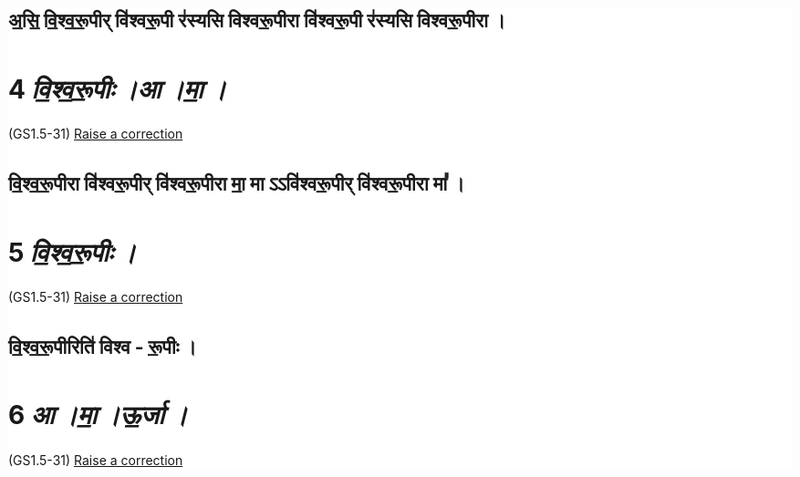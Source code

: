 ## अ॒सि॒ वि॒श्व॒रू॒पीर् वि॑श्वरू॒पी र॑स्यसि विश्वरू॒पीरा वि॑श्वरू॒पी र॑स्यसि विश्वरू॒पीरा । ##


# 4  _वि॒श्व॒रू॒पीः ।आ ।मा॒ ।_ #  



(GS1.5-31) [Raise a correction](https://github.com/hvram1/baraha2unicode/issues/new?title=Panchasat+-+TS+1.5.6.2+Vakhyam+-4&body=%E0%A4%B5%E0%A4%BF%E0%A5%92%E0%A4%B6%E0%A5%8D%E0%A4%B5%E0%A5%92%E0%A4%B0%E0%A5%82%E0%A5%92%E0%A4%AA%E0%A5%80%E0%A4%83+%E0%A5%A4%E0%A4%86+%E0%A5%A4%E0%A4%AE%E0%A4%BE%E0%A5%92+%E0%A5%A4%0A%0A%0A%E0%A4%B5%E0%A4%BF%E0%A5%92%E0%A4%B6%E0%A5%8D%E0%A4%B5%E0%A5%92%E0%A4%B0%E0%A5%82%E0%A5%92%E0%A4%AA%E0%A5%80%E0%A4%B0%E0%A4%BE+%E0%A4%B5%E0%A4%BF%E0%A5%91%E0%A4%B6%E0%A5%8D%E0%A4%B5%E0%A4%B0%E0%A5%82%E0%A5%92%E0%A4%AA%E0%A5%80%E0%A4%B0%E0%A5%8D+%E0%A4%B5%E0%A4%BF%E0%A5%91%E0%A4%B6%E0%A5%8D%E0%A4%B5%E0%A4%B0%E0%A5%82%E0%A5%92%E0%A4%AA%E0%A5%80%E0%A4%B0%E0%A4%BE+%E0%A4%AE%E0%A4%BE%E0%A5%92+%E0%A4%AE%E0%A4%BE+%E0%A4%BD%E0%A4%BD%E0%A4%B5%E0%A4%BF%E0%A5%91%E0%A4%B6%E0%A5%8D%E0%A4%B5%E0%A4%B0%E0%A5%82%E0%A5%92%E0%A4%AA%E0%A5%80%E0%A4%B0%E0%A5%8D+%E0%A4%B5%E0%A4%BF%E0%A5%91%E0%A4%B6%E0%A5%8D%E0%A4%B5%E0%A4%B0%E0%A5%82%E0%A5%92%E0%A4%AA%E0%A5%80%E0%A4%B0%E0%A4%BE+%E0%A4%AE%E0%A4%BE%E1%B3%9A+%E0%A5%A4&labels=%E0%A4%A4%E0%A5%88%E0%A4%A4%E0%A5%8D%E0%A4%B0%E0%A4%BF%E0%A4%AF+%E0%A4%B8%E0%A4%82%E0%A4%B8%E0%A4%BF%E0%A4%A4%E0%A4%BE+%E0%A4%98%E0%A4%A8+%E0%A4%AA%E0%A4%BE%E0%A4%A0)

## वि॒श्व॒रू॒पीरा वि॑श्वरू॒पीर् वि॑श्वरू॒पीरा मा॒ मा ऽऽवि॑श्वरू॒पीर् वि॑श्वरू॒पीरा मा᳚ । ##


# 5  _वि॒श्व॒रू॒पीः ।_ #  



(GS1.5-31) [Raise a correction](https://github.com/hvram1/baraha2unicode/issues/new?title=Panchasat+-+TS+1.5.6.2+Vakhyam+-5&body=%E0%A4%B5%E0%A4%BF%E0%A5%92%E0%A4%B6%E0%A5%8D%E0%A4%B5%E0%A5%92%E0%A4%B0%E0%A5%82%E0%A5%92%E0%A4%AA%E0%A5%80%E0%A4%83+%E0%A5%A4%0A%0A%0A%E0%A4%B5%E0%A4%BF%E0%A5%92%E0%A4%B6%E0%A5%8D%E0%A4%B5%E0%A5%92%E0%A4%B0%E0%A5%82%E0%A5%92%E0%A4%AA%E0%A5%80%E0%A4%B0%E0%A4%BF%E0%A4%A4%E0%A4%BF%E0%A5%91+%E0%A4%B5%E0%A4%BF%E0%A4%B6%E0%A5%8D%E0%A4%B5+-+%E0%A4%B0%E0%A5%82%E0%A5%92%E0%A4%AA%E0%A5%80%E0%A4%83+%E0%A5%A4&labels=%E0%A4%A4%E0%A5%88%E0%A4%A4%E0%A5%8D%E0%A4%B0%E0%A4%BF%E0%A4%AF+%E0%A4%B8%E0%A4%82%E0%A4%B8%E0%A4%BF%E0%A4%A4%E0%A4%BE+%E0%A4%98%E0%A4%A8+%E0%A4%AA%E0%A4%BE%E0%A4%A0)

## वि॒श्व॒रू॒पीरिति॑ विश्व - रू॒पीः । ##


# 6  _आ ।मा॒ ।ऊ॒र्जा ।_ #  



(GS1.5-31) [Raise a correction](https://github.com/hvram1/baraha2unicode/issues/new?title=Panchasat+-+TS+1.5.6.2+Vakhyam+-6&body=%E0%A4%86+%E0%A5%A4%E0%A4%AE%E0%A4%BE%E0%A5%92+%E0%A5%A4%E0%A4%8A%E0%A5%92%E0%A4%B0%E0%A5%8D%E0%A4%9C%E0%A4%BE+%E0%A5%A4%0A%0A%0A%E0%A4%86+%E0%A4%AE%E0%A4%BE%E0%A5%92+%E0%A4%AE%E0%A4%BE+%E0%A4%BD%E0%A4%BD%E0%A4%AE%E0%A5%8B%E0%A5%92%E0%A4%B0%E0%A5%8D%E0%A4%9C%E0%A5%8B%E0%A4%B0%E0%A5%8D%E0%A4%9C%E0%A4%BE+%E0%A4%AE%E0%A4%BE+%E0%A4%BD%E0%A4%BD%E0%A4%AE%E0%A5%8B%E0%A5%92%E0%A4%B0%E0%A5%8D%E0%A4%9C%E0%A4%BE+%E0%A5%A4&labels=%E0%A4%A4%E0%A5%88%E0%A4%A4%E0%A5%8D%E0%A4%B0%E0%A4%BF%E0%A4%AF+%E0%A4%B8%E0%A4%82%E0%A4%B8%E0%A4%BF%E0%A4%A4%E0%A4%BE+%E0%A4%98%E0%A4%A8+%E0%A4%AA%E0%A4%BE%E0%A4%A0)
